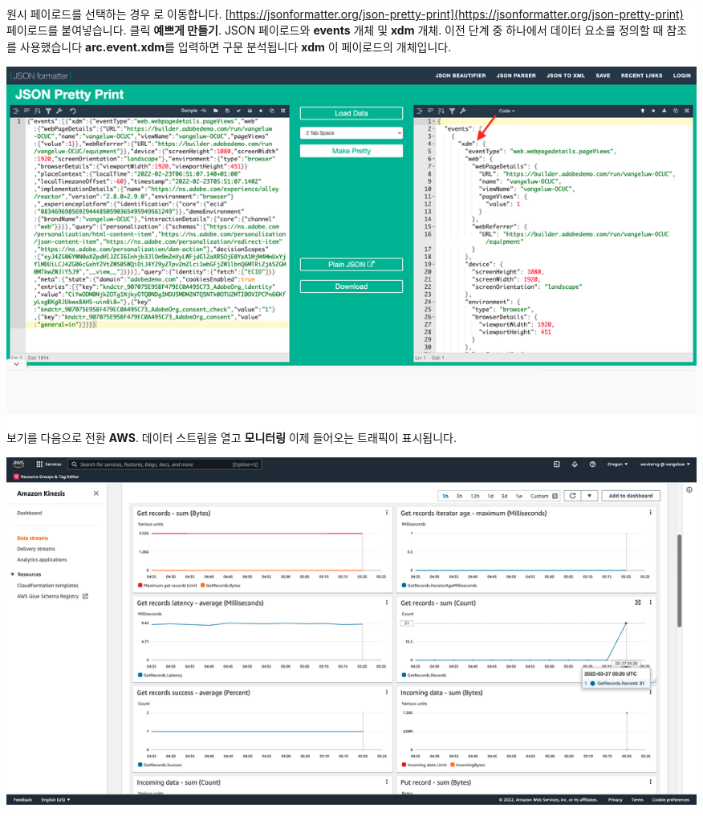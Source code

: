원시 페이로드를 선택하는 경우 로 이동합니다. [https://jsonformatter.org/json-pretty-print](https://jsonformatter.org/json-pretty-print) 페이로드를 붙여넣습니다. 클릭 **예쁘게 만들기**. JSON 페이로드와 **events** 개체 및 **xdm** 개체. 이전 단계 중 하나에서 데이터 요소를 정의할 때 참조를 사용했습니다 **arc.event.xdm**&#x200B;를 입력하면 구문 분석됩니다 **xdm** 이 페이로드의 개체입니다.

![Adobe Experience Platform 데이터 수집 설정](./images/hook2.png)

보기를 다음으로 전환 **AWS**. 데이터 스트림을 열고 **모니터링** 이제 들어오는 트래픽이 표시됩니다.

![Adobe Experience Platform 데이터 수집 설정](./images/hookaws3.png)
